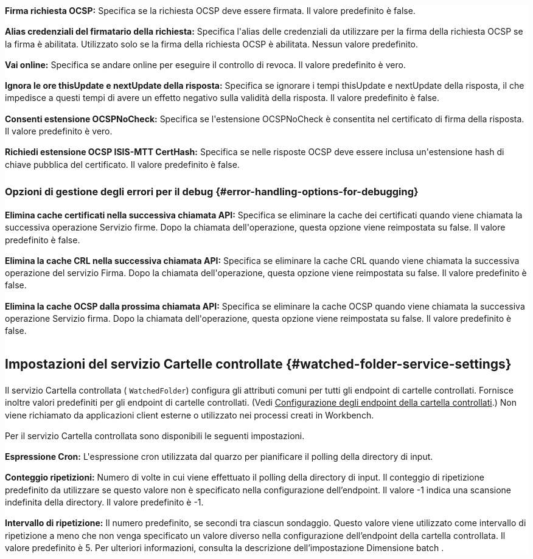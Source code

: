 **Firma richiesta OCSP:** Specifica se la richiesta OCSP deve essere firmata. Il valore predefinito è false.

**Alias credenziali del firmatario della richiesta:** Specifica l&#39;alias delle credenziali da utilizzare per la firma della richiesta OCSP se la firma è abilitata. Utilizzato solo se la firma della richiesta OCSP è abilitata. Nessun valore predefinito.

**Vai online:** Specifica se andare online per eseguire il controllo di revoca. Il valore predefinito è vero.

**Ignora le ore thisUpdate e nextUpdate della risposta:** Specifica se ignorare i tempi thisUpdate e nextUpdate della risposta, il che impedisce a questi tempi di avere un effetto negativo sulla validità della risposta. Il valore predefinito è false.

**Consenti estensione OCSPNoCheck:** Specifica se l&#39;estensione OCSPNoCheck è consentita nel certificato di firma della risposta. Il valore predefinito è vero.

**Richiedi estensione OCSP ISIS-MTT CertHash:** Specifica se nelle risposte OCSP deve essere inclusa un&#39;estensione hash di chiave pubblica del certificato. Il valore predefinito è false.

### Opzioni di gestione degli errori per il debug {#error-handling-options-for-debugging}

**Elimina cache certificati nella successiva chiamata API:** Specifica se eliminare la cache dei certificati quando viene chiamata la successiva operazione Servizio firme. Dopo la chiamata dell&#39;operazione, questa opzione viene reimpostata su false. Il valore predefinito è false.

**Elimina la cache CRL nella successiva chiamata API:** Specifica se eliminare la cache CRL quando viene chiamata la successiva operazione del servizio Firma. Dopo la chiamata dell&#39;operazione, questa opzione viene reimpostata su false. Il valore predefinito è false.

**Elimina la cache OCSP dalla prossima chiamata API:** Specifica se eliminare la cache OCSP quando viene chiamata la successiva operazione Servizio firma. Dopo la chiamata dell&#39;operazione, questa opzione viene reimpostata su false. Il valore predefinito è false.

## Impostazioni del servizio Cartelle controllate {#watched-folder-service-settings}

Il servizio Cartella controllata ( `WatchedFolder`) configura gli attributi comuni per tutti gli endpoint di cartelle controllati. Fornisce inoltre valori predefiniti per gli endpoint di cartelle controllati. (Vedi [Configurazione degli endpoint della cartella controllati](/help/forms/using/admin-help/configuring-watched-folder-endpoints.md#configuring-watched-folder-endpoints).) Non viene richiamato da applicazioni client esterne o utilizzato nei processi creati in Workbench.

Per il servizio Cartella controllata sono disponibili le seguenti impostazioni.

**Espressione Cron:** L&#39;espressione cron utilizzata dal quarzo per pianificare il polling della directory di input.

**Conteggio ripetizioni:** Numero di volte in cui viene effettuato il polling della directory di input. Il conteggio di ripetizione predefinito da utilizzare se questo valore non è specificato nella configurazione dell’endpoint. Il valore -1 indica una scansione indefinita della directory. Il valore predefinito è -1.

**Intervallo di ripetizione:** Il numero predefinito, se secondi tra ciascun sondaggio. Questo valore viene utilizzato come intervallo di ripetizione a meno che non venga specificato un valore diverso nella configurazione dell’endpoint della cartella controllata. Il valore predefinito è 5. Per ulteriori informazioni, consulta la descrizione dell’impostazione Dimensione batch .

